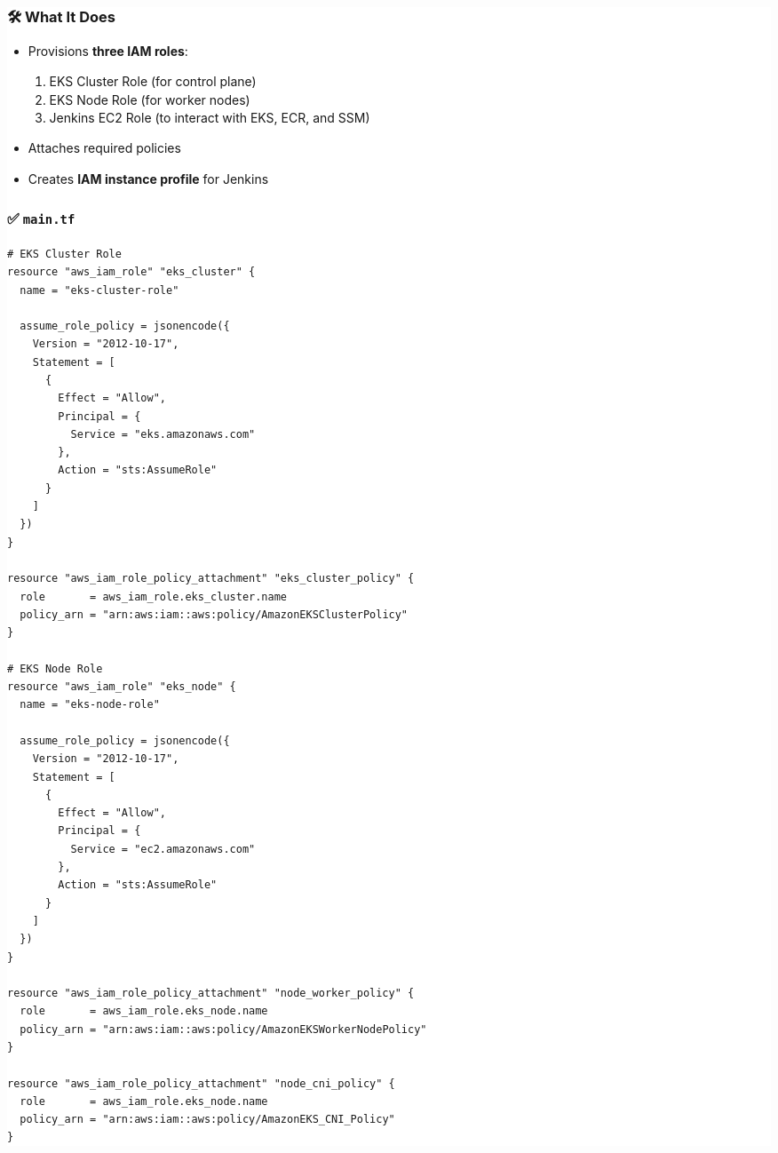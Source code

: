 ### 🛠️ **What It Does**

* Provisions **three IAM roles**:

  1. EKS Cluster Role (for control plane)
  2. EKS Node Role (for worker nodes)
  3. Jenkins EC2 Role (to interact with EKS, ECR, and SSM)
* Attaches required policies
* Creates **IAM instance profile** for Jenkins

### ✅ `main.tf`

```hcl
# EKS Cluster Role
resource "aws_iam_role" "eks_cluster" {
  name = "eks-cluster-role"

  assume_role_policy = jsonencode({
    Version = "2012-10-17",
    Statement = [
      {
        Effect = "Allow",
        Principal = {
          Service = "eks.amazonaws.com"
        },
        Action = "sts:AssumeRole"
      }
    ]
  })
}

resource "aws_iam_role_policy_attachment" "eks_cluster_policy" {
  role       = aws_iam_role.eks_cluster.name
  policy_arn = "arn:aws:iam::aws:policy/AmazonEKSClusterPolicy"
}

# EKS Node Role
resource "aws_iam_role" "eks_node" {
  name = "eks-node-role"

  assume_role_policy = jsonencode({
    Version = "2012-10-17",
    Statement = [
      {
        Effect = "Allow",
        Principal = {
          Service = "ec2.amazonaws.com"
        },
        Action = "sts:AssumeRole"
      }
    ]
  })
}

resource "aws_iam_role_policy_attachment" "node_worker_policy" {
  role       = aws_iam_role.eks_node.name
  policy_arn = "arn:aws:iam::aws:policy/AmazonEKSWorkerNodePolicy"
}

resource "aws_iam_role_policy_attachment" "node_cni_policy" {
  role       = aws_iam_role.eks_node.name
  policy_arn = "arn:aws:iam::aws:policy/AmazonEKS_CNI_Policy"
}

```